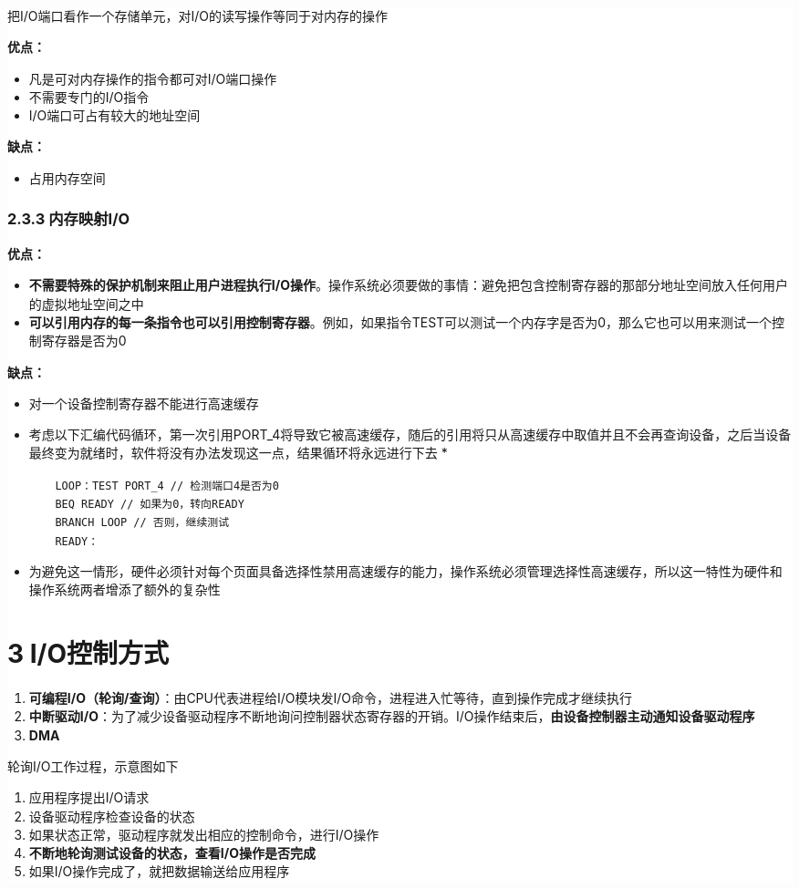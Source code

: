 把I/O端口看作一个存储单元，对I/O的读写操作等同于对内存的操作

__优点：__

* 凡是可对内存操作的指令都可对I/O端口操作
* 不需要专门的I/O指令
* I/O端口可占有较大的地址空间

__缺点：__

* 占用内存空间

### 2.3.3 内存映射I/O

__优点：__

* __不需要特殊的保护机制来阻止用户进程执行I/O操作__。操作系统必须要做的事情：避免把包含控制寄存器的那部分地址空间放入任何用户的虚拟地址空间之中
* __可以引用内存的每一条指令也可以引用控制寄存器__。例如，如果指令TEST可以测试一个内存字是否为0，那么它也可以用来测试一个控制寄存器是否为0

__缺点：__

* 对一个设备控制寄存器不能进行高速缓存
* 考虑以下汇编代码循环，第一次引用PORT_4将导致它被高速缓存，随后的引用将只从高速缓存中取值并且不会再查询设备，之后当设备最终变为就绪时，软件将没有办法发现这一点，结果循环将永远进行下去
    * 
    ```
        LOOP：TEST PORT_4 // 检测端口4是否为0
        BEQ READY // 如果为0，转向READY
        BRANCH LOOP // 否则，继续测试
        READY：
    ```

* 为避免这一情形，硬件必须针对每个页面具备选择性禁用高速缓存的能力，操作系统必须管理选择性高速缓存，所以这一特性为硬件和操作系统两者增添了额外的复杂性

# 3 I/O控制方式

1. __可编程I/O（轮询/查询）__：由CPU代表进程给I/O模块发I/O命令，进程进入忙等待，直到操作完成才继续执行
1. __中断驱动I/O__：为了减少设备驱动程序不断地询问控制器状态寄存器的开销。I/O操作结束后，__由设备控制器主动通知设备驱动程序__
1. __DMA__

轮询I/O工作过程，示意图如下

1. 应用程序提出I/O请求
1. 设备驱动程序检查设备的状态
1. 如果状态正常，驱动程序就发出相应的控制命令，进行I/O操作
1. __不断地轮询测试设备的状态，查看I/O操作是否完成__
1. 如果I/O操作完成了，就把数据输送给应用程序
